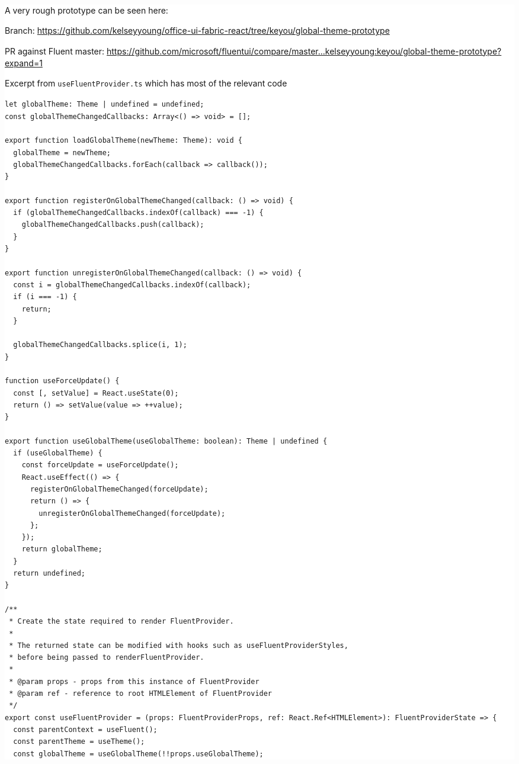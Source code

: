 A very rough prototype can be seen here:

Branch: https://github.com/kelseyyoung/office-ui-fabric-react/tree/keyou/global-theme-prototype

PR against Fluent master: https://github.com/microsoft/fluentui/compare/master...kelseyyoung:keyou/global-theme-prototype?expand=1

Excerpt from `useFluentProvider.ts` which has most of the relevant code

```
let globalTheme: Theme | undefined = undefined;
const globalThemeChangedCallbacks: Array<() => void> = [];

export function loadGlobalTheme(newTheme: Theme): void {
  globalTheme = newTheme;
  globalThemeChangedCallbacks.forEach(callback => callback());
}

export function registerOnGlobalThemeChanged(callback: () => void) {
  if (globalThemeChangedCallbacks.indexOf(callback) === -1) {
    globalThemeChangedCallbacks.push(callback);
  }
}

export function unregisterOnGlobalThemeChanged(callback: () => void) {
  const i = globalThemeChangedCallbacks.indexOf(callback);
  if (i === -1) {
    return;
  }

  globalThemeChangedCallbacks.splice(i, 1);
}

function useForceUpdate() {
  const [, setValue] = React.useState(0);
  return () => setValue(value => ++value);
}

export function useGlobalTheme(useGlobalTheme: boolean): Theme | undefined {
  if (useGlobalTheme) {
    const forceUpdate = useForceUpdate();
    React.useEffect(() => {
      registerOnGlobalThemeChanged(forceUpdate);
      return () => {
        unregisterOnGlobalThemeChanged(forceUpdate);
      };
    });
    return globalTheme;
  }
  return undefined;
}

/**
 * Create the state required to render FluentProvider.
 *
 * The returned state can be modified with hooks such as useFluentProviderStyles,
 * before being passed to renderFluentProvider.
 *
 * @param props - props from this instance of FluentProvider
 * @param ref - reference to root HTMLElement of FluentProvider
 */
export const useFluentProvider = (props: FluentProviderProps, ref: React.Ref<HTMLElement>): FluentProviderState => {
  const parentContext = useFluent();
  const parentTheme = useTheme();
  const globalTheme = useGlobalTheme(!!props.useGlobalTheme);
```